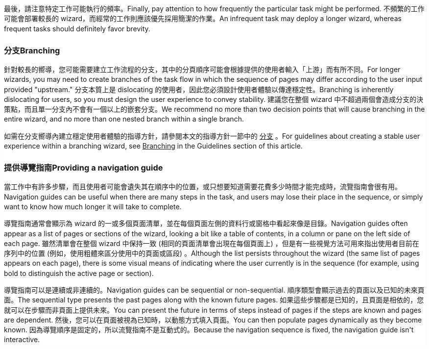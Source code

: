 <span data-ttu-id="ce07e-200">最後，請注意特定工作可能執行的頻率。</span><span class="sxs-lookup"><span data-stu-id="ce07e-200">Finally, pay attention to how frequently the particular task might be performed.</span></span> <span data-ttu-id="ce07e-201">不頻繁的工作可能會部署較長的 wizard，而經常的工作則應該優先採用簡潔的作業。</span><span class="sxs-lookup"><span data-stu-id="ce07e-201">An infrequent task may deploy a longer wizard, whereas frequent tasks should definitely favor brevity.</span></span>

### <a name="branching"></a><span data-ttu-id="ce07e-202">分支</span><span class="sxs-lookup"><span data-stu-id="ce07e-202">Branching</span></span>

<span data-ttu-id="ce07e-203">針對較長的嚮導，您可能需要建立工作流程的分支，其中的分頁順序可能會根據提供的使用者輸入「上游」而有所不同。</span><span class="sxs-lookup"><span data-stu-id="ce07e-203">For longer wizards, you may need to create branches of the task flow in which the sequence of pages may differ according to the user input provided "upstream."</span></span> <span data-ttu-id="ce07e-204">分支本質上是 dislocating 的使用者，因此您必須設計使用者體驗以傳達穩定性。</span><span class="sxs-lookup"><span data-stu-id="ce07e-204">Branching is inherently dislocating for users, so you must design the user experience to convey stability.</span></span> <span data-ttu-id="ce07e-205">建議您在整個 wizard 中不超過兩個會造成分支的決策點，而且單一分支內不會有一個以上的嵌套分支。</span><span class="sxs-lookup"><span data-stu-id="ce07e-205">We recommend no more than two decision points that will cause branching in the entire wizard, and no more than one nested branch within a single branch.</span></span>

<span data-ttu-id="ce07e-206">如需在分支嚮導內建立穩定使用者體驗的指導方針，請參閱本文的指導方針一節中的 [分支](#branching) 。</span><span class="sxs-lookup"><span data-stu-id="ce07e-206">For guidelines about creating a stable user experience within a branching wizard, see [Branching](#branching) in the Guidelines section of this article.</span></span>

### <a name="providing-a-navigation-guide"></a><span data-ttu-id="ce07e-207">提供導覽指南</span><span class="sxs-lookup"><span data-stu-id="ce07e-207">Providing a navigation guide</span></span>

<span data-ttu-id="ce07e-208">當工作中有許多步驟，而且使用者可能會遺失其在順序中的位置，或只想要知道需要花費多少時間才能完成時，流覽指南會很有用。</span><span class="sxs-lookup"><span data-stu-id="ce07e-208">Navigation guides can be useful when there are many steps in the task, and users may lose their place in the sequence, or simply want to know how much longer it will take to complete.</span></span>

<span data-ttu-id="ce07e-209">導覽指南通常會顯示為 wizard 的一或多個頁面清單，並在每個頁面左側的資料行或窗格中看起來像是目錄。</span><span class="sxs-lookup"><span data-stu-id="ce07e-209">Navigation guides often appear as a list of pages or sections of the wizard, looking a bit like a table of contents, in a column or pane on the left side of each page.</span></span> <span data-ttu-id="ce07e-210">雖然清單會在整個 wizard 中保持一致 (相同的頁面清單會出現在每個頁面上) ，但是有一些視覺方法可用來指出使用者目前在序列中的位置 (例如，使用粗體來區分使用中的頁面或區段) 。</span><span class="sxs-lookup"><span data-stu-id="ce07e-210">Although the list persists throughout the wizard (the same list of pages appears on each page), there is some visual means of indicating where the user currently is in the sequence (for example, using bold to distinguish the active page or section).</span></span>

<span data-ttu-id="ce07e-211">導覽指南可以是連續或非連續的。</span><span class="sxs-lookup"><span data-stu-id="ce07e-211">Navigation guides can be sequential or non-sequential.</span></span> <span data-ttu-id="ce07e-212">順序類型會顯示過去的頁面以及已知的未來頁面。</span><span class="sxs-lookup"><span data-stu-id="ce07e-212">The sequential type presents the past pages along with the known future pages.</span></span> <span data-ttu-id="ce07e-213">如果這些步驟都是已知的，且頁面是相依的，您就可以在步驟而非頁面上提供未來。</span><span class="sxs-lookup"><span data-stu-id="ce07e-213">You can present the future in terms of steps instead of pages if the steps are known and pages are dependent.</span></span> <span data-ttu-id="ce07e-214">然後，您可以在頁面被視為已知時，以動態方式填入頁面。</span><span class="sxs-lookup"><span data-stu-id="ce07e-214">You can then populate pages dynamically as they become known.</span></span> <span data-ttu-id="ce07e-215">因為導覽順序是固定的，所以流覽指南不是互動式的。</span><span class="sxs-lookup"><span data-stu-id="ce07e-215">Because the navigation sequence is fixed, the navigation guide isn't interactive.</span></span>
